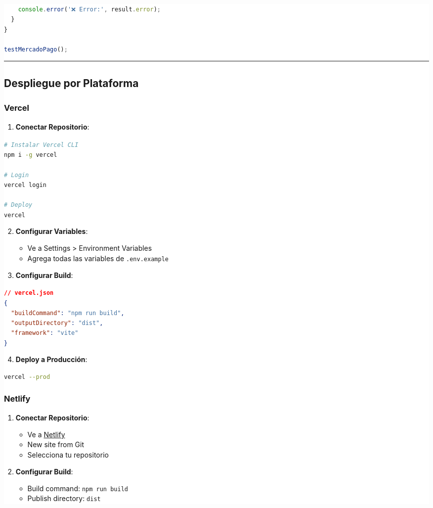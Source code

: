 ```javascript
    console.error('❌ Error:', result.error);
  }
}

testMercadoPago();
```

---

## Despliegue por Plataforma

### Vercel

1. **Conectar Repositorio**:
```bash
# Instalar Vercel CLI
npm i -g vercel

# Login
vercel login

# Deploy
vercel
```

2. **Configurar Variables**:
   - Ve a Settings > Environment Variables
   - Agrega todas las variables de `.env.example`

3. **Configurar Build**:
```json
// vercel.json
{
  "buildCommand": "npm run build",
  "outputDirectory": "dist",
  "framework": "vite"
}
```

4. **Deploy a Producción**:
```bash
vercel --prod
```

### Netlify

1. **Conectar Repositorio**:
   - Ve a [Netlify](https://app.netlify.com/)
   - New site from Git
   - Selecciona tu repositorio

2. **Configurar Build**:
   - Build command: `npm run build`
   - Publish directory: `dist`
